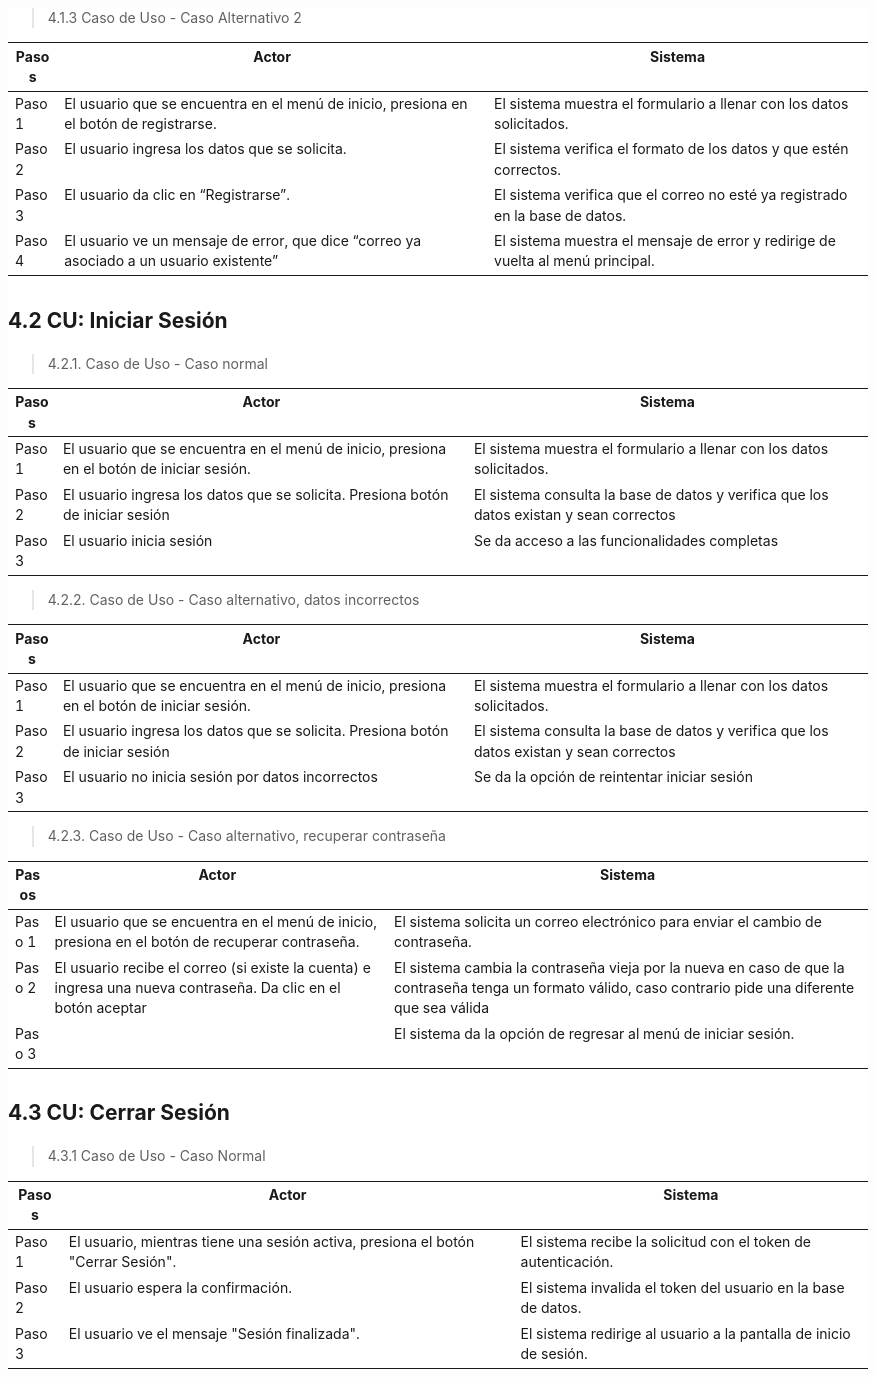 > 4.1.3 Caso de Uso - Caso Alternativo 2
> 

| Pasos | Actor | Sistema |
| --- | --- | --- |
| Paso 1 | El usuario que se encuentra en el menú de inicio, presiona en el botón de registrarse. | El sistema muestra el formulario a llenar con los datos solicitados. |
| Paso 2 | El usuario ingresa los datos que se solicita. | El sistema verifica el formato de los datos y que estén correctos. |
| Paso 3 | El usuario da clic en “Registrarse”. | El sistema verifica que el correo no esté ya registrado en la base de datos. |
| Paso 4 | El usuario ve un mensaje de error, que dice “correo ya asociado a un usuario existente” | El sistema muestra el mensaje de error y redirige de vuelta al menú principal. |

## 4.2 CU: Iniciar Sesión

> 4.2.1. Caso de Uso - Caso normal
> 

| Pasos | Actor | Sistema |
| --- | --- | --- |
| Paso 1 | El usuario que se encuentra en el menú de inicio, presiona en el botón de iniciar sesión. | El sistema muestra el formulario a llenar con los datos solicitados. |
| Paso 2 | El usuario ingresa los datos que se solicita. Presiona botón de iniciar sesión | El sistema consulta la base de datos y verifica que los datos existan y sean correctos |
| Paso 3 | El usuario inicia sesión | Se da acceso a las funcionalidades completas |

> 4.2.2. Caso de Uso - Caso alternativo, datos incorrectos
> 

| Pasos | Actor | Sistema |
| --- | --- | --- |
| Paso 1 | El usuario que se encuentra en el menú de inicio, presiona en el botón de iniciar sesión. | El sistema muestra el formulario a llenar con los datos solicitados. |
| Paso 2 | El usuario ingresa los datos que se solicita. Presiona botón de iniciar sesión | El sistema consulta la base de datos y verifica que los datos existan y sean correctos |
| Paso 3 | El usuario no inicia sesión por datos incorrectos | Se da la opción de reintentar iniciar sesión |

> 4.2.3. Caso de Uso - Caso alternativo, recuperar contraseña
> 

| Pasos | Actor | Sistema |
| --- | --- | --- |
| Paso 1 | El usuario que se encuentra en el menú de inicio, presiona en el botón de recuperar contraseña. | El sistema solicita un correo electrónico para enviar el cambio de contraseña. |
| Paso 2 | El usuario recibe el correo (si existe la cuenta) e ingresa una nueva contraseña. Da clic en el botón aceptar | El sistema cambia la contraseña vieja por la nueva en caso de que la contraseña tenga un formato válido, caso contrario pide una diferente que sea válida |
| Paso 3 |  | El sistema da la opción de regresar al menú de iniciar sesión. |

## 4.3 CU: Cerrar Sesión

> 4.3.1 Caso de Uso - Caso Normal
> 

| Pasos | Actor | Sistema |
| --- | --- | --- |
| Paso 1 | El usuario, mientras tiene una sesión activa, presiona el botón "Cerrar Sesión". | El sistema recibe la solicitud con el token de autenticación. |
| Paso 2 | El usuario espera la confirmación. | El sistema invalida el token del usuario en la base de datos. |
| Paso 3 | El usuario ve el mensaje "Sesión finalizada". | El sistema redirige al usuario a la pantalla de inicio de sesión. |
